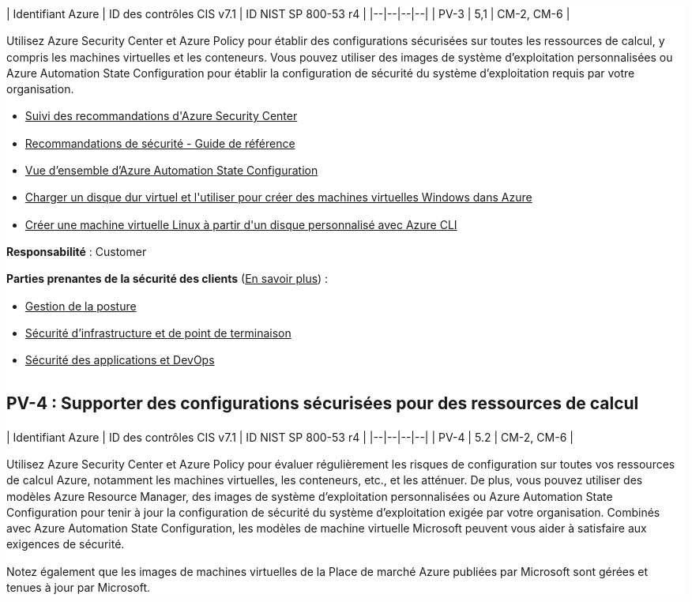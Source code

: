 | Identifiant Azure | ID des contrôles CIS v7.1 | ID NIST SP 800-53 r4 |
|--|--|--|--|
| PV-3 | 5,1 | CM-2, CM-6 |

Utilisez Azure Security Center et Azure Policy pour établir des configurations sécurisées sur toutes les ressources de calcul, y compris les machines virtuelles et les conteneurs. Vous pouvez utiliser des images de système d’exploitation personnalisées ou Azure Automation State Configuration pour établir la configuration de sécurité du système d’exploitation requis par votre organisation.

- [Suivi des recommandations d'Azure Security Center](../../security-center/security-center-recommendations.md)

- [Recommandations de sécurité - Guide de référence](../../security-center/recommendations-reference.md)

- [Vue d’ensemble d’Azure Automation State Configuration](../../automation/automation-dsc-overview.md)

- [Charger un disque dur virtuel et l'utiliser pour créer des machines virtuelles Windows dans Azure](../../virtual-machines/windows/upload-generalized-managed.md)

- [Créer une machine virtuelle Linux à partir d'un disque personnalisé avec Azure CLI](../../virtual-machines/linux/upload-vhd.md)

**Responsabilité** : Customer

**Parties prenantes de la sécurité des clients** ([En savoir plus](/azure/cloud-adoption-framework/organize/cloud-security#security-functions)) :

- [Gestion de la posture](/azure/cloud-adoption-framework/organize/cloud-security-posture-management)

- [Sécurité d’infrastructure et de point de terminaison](/azure/cloud-adoption-framework/organize/cloud-security-infrastructure-endpoint)

- [Sécurité des applications et DevOps](/azure/cloud-adoption-framework/organize/cloud-security-application-security-devsecops)

## <a name="pv-4-sustain-secure-configurations-for-compute-resources"></a>PV-4 : Supporter des configurations sécurisées pour des ressources de calcul

| Identifiant Azure | ID des contrôles CIS v7.1 | ID NIST SP 800-53 r4 |
|--|--|--|--|
| PV-4 | 5.2 | CM-2, CM-6 |

Utilisez Azure Security Center et Azure Policy pour évaluer régulièrement les risques de configuration sur toutes vos ressources de calcul Azure, notamment les machines virtuelles, les conteneurs, etc., et les atténuer. De plus, vous pouvez utiliser des modèles Azure Resource Manager, des images de système d’exploitation personnalisées ou Azure Automation State Configuration pour tenir à jour la configuration de sécurité du système d’exploitation exigée par votre organisation. Combinés avec Azure Automation State Configuration, les modèles de machine virtuelle Microsoft peuvent vous aider à satisfaire aux exigences de sécurité.

Notez également que les images de machines virtuelles de la Place de marché Azure publiées par Microsoft sont gérées et tenues à jour par Microsoft.
